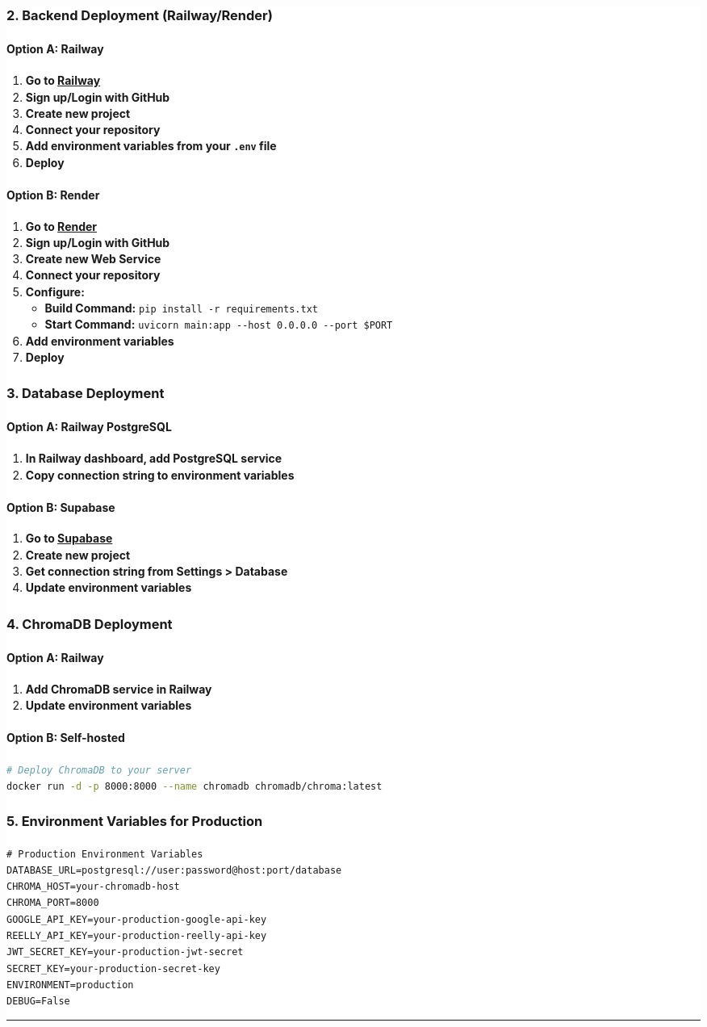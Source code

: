 ### **2. Backend Deployment (Railway/Render)**

#### **Option A: Railway**
1. **Go to [Railway](https://railway.app/)**
2. **Sign up/Login with GitHub**
3. **Create new project**
4. **Connect your repository**
5. **Add environment variables from your `.env` file**
6. **Deploy**

#### **Option B: Render**
1. **Go to [Render](https://render.com/)**
2. **Sign up/Login with GitHub**
3. **Create new Web Service**
4. **Connect your repository**
5. **Configure:**
   - **Build Command:** `pip install -r requirements.txt`
   - **Start Command:** `uvicorn main:app --host 0.0.0.0 --port $PORT`
6. **Add environment variables**
7. **Deploy**

### **3. Database Deployment**

#### **Option A: Railway PostgreSQL**
1. **In Railway dashboard, add PostgreSQL service**
2. **Copy connection string to environment variables**

#### **Option B: Supabase**
1. **Go to [Supabase](https://supabase.com/)**
2. **Create new project**
3. **Get connection string from Settings > Database**
4. **Update environment variables**

### **4. ChromaDB Deployment**

#### **Option A: Railway**
1. **Add ChromaDB service in Railway**
2. **Update environment variables**

#### **Option B: Self-hosted**
```bash
# Deploy ChromaDB to your server
docker run -d -p 8000:8000 --name chromadb chromadb/chroma:latest
```

### **5. Environment Variables for Production**

```env
# Production Environment Variables
DATABASE_URL=postgresql://user:password@host:port/database
CHROMA_HOST=your-chromadb-host
CHROMA_PORT=8000
GOOGLE_API_KEY=your-production-google-api-key
REELLY_API_KEY=your-production-reelly-api-key
JWT_SECRET_KEY=your-production-jwt-secret
SECRET_KEY=your-production-secret-key
ENVIRONMENT=production
DEBUG=False
```

---